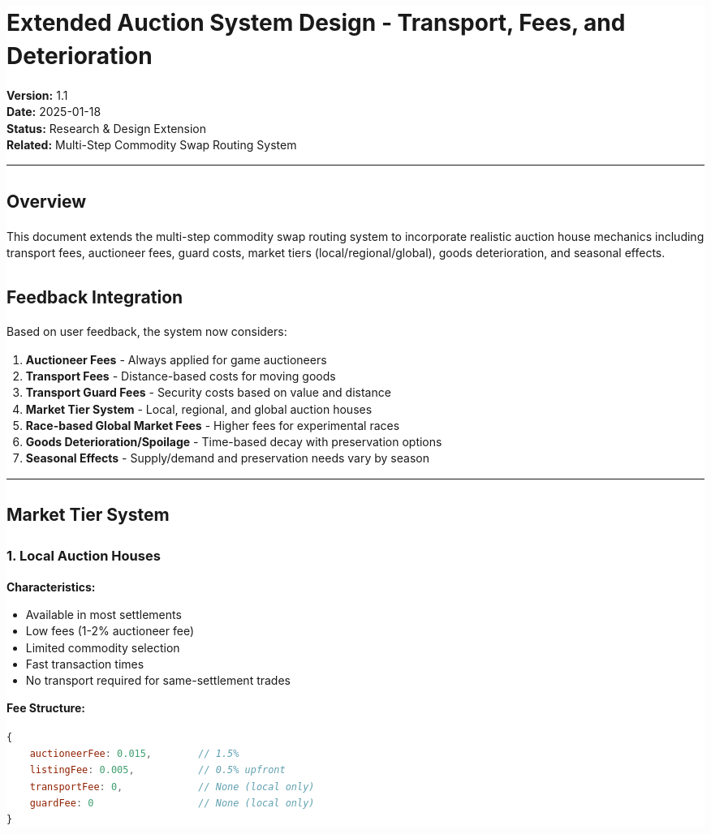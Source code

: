 # Extended Auction System Design - Transport, Fees, and Deterioration

**Version:** 1.1  
**Date:** 2025-01-18  
**Status:** Research & Design Extension  
**Related:** Multi-Step Commodity Swap Routing System

---

## Overview

This document extends the multi-step commodity swap routing system to incorporate realistic auction house mechanics including transport fees, auctioneer fees, guard costs, market tiers (local/regional/global), goods deterioration, and seasonal effects.

## Feedback Integration

Based on user feedback, the system now considers:

1. **Auctioneer Fees** - Always applied for game auctioneers
2. **Transport Fees** - Distance-based costs for moving goods
3. **Transport Guard Fees** - Security costs based on value and distance
4. **Market Tier System** - Local, regional, and global auction houses
5. **Race-based Global Market Fees** - Higher fees for experimental races
6. **Goods Deterioration/Spoilage** - Time-based decay with preservation options
7. **Seasonal Effects** - Supply/demand and preservation needs vary by season

---

## Market Tier System

### 1. Local Auction Houses

**Characteristics:**
- Available in most settlements
- Low fees (1-2% auctioneer fee)
- Limited commodity selection
- Fast transaction times
- No transport required for same-settlement trades

**Fee Structure:**
```javascript
{
    auctioneerFee: 0.015,        // 1.5%
    listingFee: 0.005,           // 0.5% upfront
    transportFee: 0,             // None (local only)
    guardFee: 0                  // None (local only)
}
```
